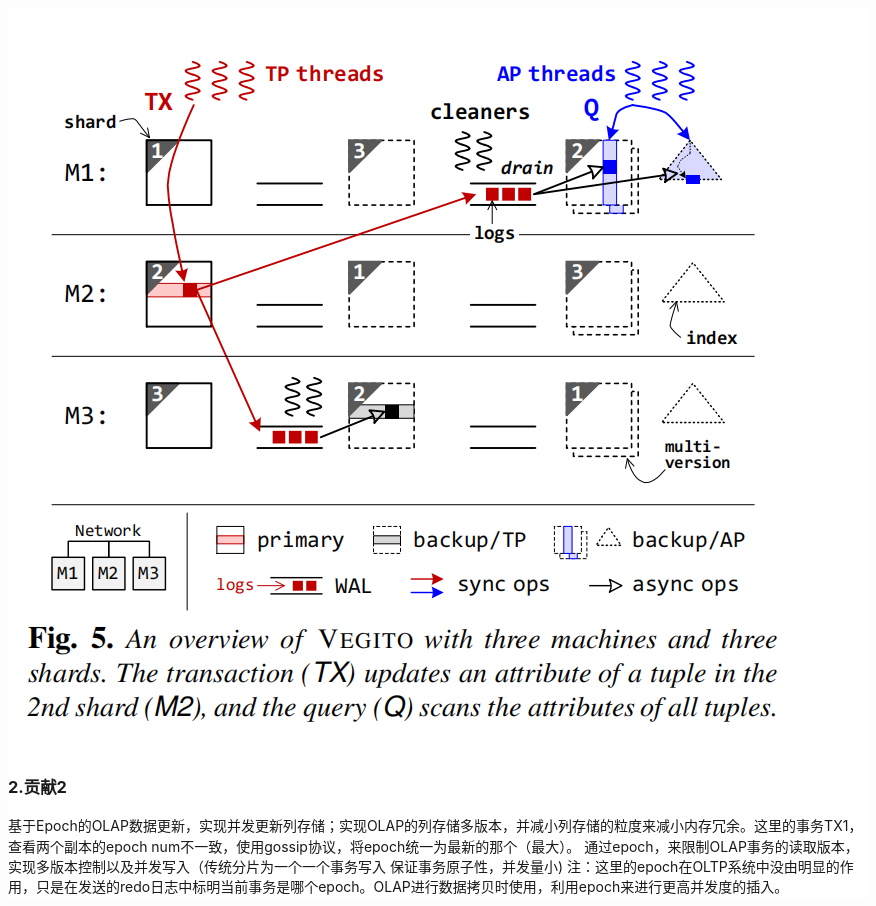 ![image-20211216211545823](组会.assets/image-20211216211545823.png)

### 	2.贡献2

​	基于Epoch的OLAP数据更新，实现并发更新列存储；实现OLAP的列存储多版本，并减小列存储的粒度来减小内存冗余。
​	这里的事务TX1，查看两个副本的epoch num不一致，使用gossip协议，将epoch统一为最新的那个（最大）。
​	通过epoch，来限制OLAP事务的读取版本，实现多版本控制以及并发写入（传统分片为一个一个事务写入 保证事务原子性，并发量小)
注：这里的epoch在OLTP系统中没由明显的作用，只是在发送的redo日志中标明当前事务是哪个epoch。OLAP进行数据拷贝时使用，利用epoch来进行更高并发度的插入。
